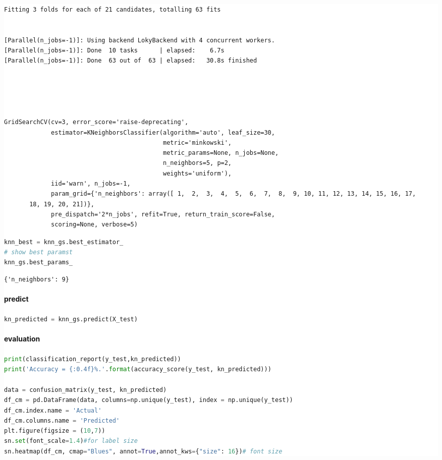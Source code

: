     Fitting 3 folds for each of 21 candidates, totalling 63 fits
    

    [Parallel(n_jobs=-1)]: Using backend LokyBackend with 4 concurrent workers.
    [Parallel(n_jobs=-1)]: Done  10 tasks      | elapsed:    6.7s
    [Parallel(n_jobs=-1)]: Done  63 out of  63 | elapsed:   30.8s finished
    




    GridSearchCV(cv=3, error_score='raise-deprecating',
                 estimator=KNeighborsClassifier(algorithm='auto', leaf_size=30,
                                                metric='minkowski',
                                                metric_params=None, n_jobs=None,
                                                n_neighbors=5, p=2,
                                                weights='uniform'),
                 iid='warn', n_jobs=-1,
                 param_grid={'n_neighbors': array([ 1,  2,  3,  4,  5,  6,  7,  8,  9, 10, 11, 12, 13, 14, 15, 16, 17,
           18, 19, 20, 21])},
                 pre_dispatch='2*n_jobs', refit=True, return_train_score=False,
                 scoring=None, verbose=5)




```python
knn_best = knn_gs.best_estimator_
# show best paramst
knn_gs.best_params_
```




    {'n_neighbors': 9}



#### predict


```python
kn_predicted = knn_gs.predict(X_test)
```

#### evaluation


```python
print(classification_report(y_test,kn_predicted))
print('Accuracy = {:0.4f}%.'.format(accuracy_score(y_test, kn_predicted)))

data = confusion_matrix(y_test, kn_predicted)
df_cm = pd.DataFrame(data, columns=np.unique(y_test), index = np.unique(y_test))
df_cm.index.name = 'Actual'
df_cm.columns.name = 'Predicted'
plt.figure(figsize = (10,7))
sn.set(font_scale=1.4)#for label size
sn.heatmap(df_cm, cmap="Blues", annot=True,annot_kws={"size": 16})# font size
```
